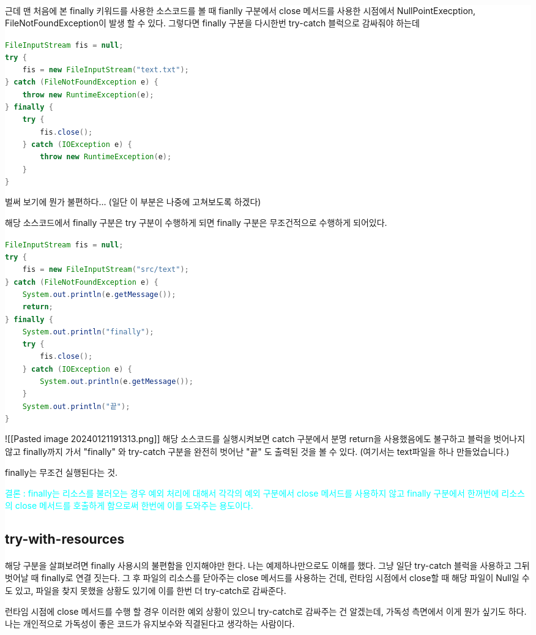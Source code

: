 근데 맨 처음에 본 finally 키워드를 사용한 소스코드를 볼 때 fianlly 구분에서 close 메서드를 사용한 시점에서
NullPointExecption, FileNotFoundException이 발생 할 수 있다.  그렇다면 finally 구분을 다시한번 try-catch 블럭으로 감싸줘야 하는데

```java
FileInputStream fis = null;  
try {  
    fis = new FileInputStream("text.txt");  
} catch (FileNotFoundException e) {  
    throw new RuntimeException(e);  
} finally {  
    try {  
        fis.close();  
    } catch (IOException e) {  
        throw new RuntimeException(e);  
    }  
}
```
벌써 보기에 뭔가 불편하다... (일단 이 부분은 나중에 고쳐보도록 하겠다)

해당 소스코드에서 finally 구분은 try 구분이 수행하게 되면 finally 구분은 무조건적으로 수행하게 되어있다.

```java
FileInputStream fis = null;  
try {  
    fis = new FileInputStream("src/text");  
} catch (FileNotFoundException e) {  
    System.out.println(e.getMessage());  
    return;  
} finally {  
    System.out.println("finally");  
    try {  
        fis.close();  
    } catch (IOException e) {  
        System.out.println(e.getMessage());  
    }  
    System.out.println("끝");  
}
```

![[Pasted image 20240121191313.png]]
해당 소스코드를 실행시켜보면 catch 구분에서 분명 return을 사용했음에도 불구하고 블럭을 벗어나지 않고 finally까지 가서 "finally" 와 try-catch 구분을 완전히 벗어난 "끝" 도 출력된 것을 볼  수 있다. (여기서는 text파일을 하나 만들었습니다.)

finally는 무조건 실행된다는 것.

<p style="color: aqua">결론 : finally는 리소스를 불러오는 경우 예외 처리에 대해서 각각의 예외 구분에서 close 메서드를 사용하지 않고 finally 구분에서 한꺼번에 리소스의 close 메서드를 호출하게 함으로써 한번에 이를 도와주는 용도이다.</p>

<h2>try-with-resources</h2>
해당 구분을 살펴보려면 finally 사용시의 불편함을 인지해야만 한다.
나는 예제하나만으로도 이해를 했다. 그냥 일단 try-catch 블럭을 사용하고 그뒤 벗어날 때 finally로 연결 짓는다. 그 후 파일의 리소스를 닫아주는 close 메서드를 사용하는 건데, 런타임 시점에서 close할 때 해당 파일이 Null일 수도 있고, 파일을 찾지 못했을 상황도 있기에 이를 한번 더 try-catch로 감싸준다.

런타임 시점에 close 메서드를 수행 할 경우 이러한 예외 상황이 있으니 try-catch로 감싸주는 건 알겠는데, 가독성 측면에서 이게 뭔가 싶기도 하다. 나는 개인적으로 가독성이 좋은 코드가 유지보수와 직결된다고 생각하는 사람이다.

